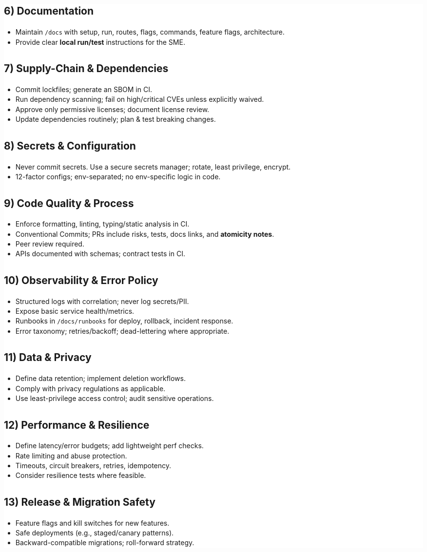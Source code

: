 ## 6) Documentation

* Maintain `/docs` with setup, run, routes, flags, commands, feature flags, architecture.
* Provide clear **local run/test** instructions for the SME.

## 7) Supply-Chain & Dependencies

* Commit lockfiles; generate an SBOM in CI.
* Run dependency scanning; fail on high/critical CVEs unless explicitly waived.
* Approve only permissive licenses; document license review.
* Update dependencies routinely; plan & test breaking changes.

## 8) Secrets & Configuration

* Never commit secrets. Use a secure secrets manager; rotate, least privilege, encrypt.
* 12-factor configs; env-separated; no env-specific logic in code.

## 9) Code Quality & Process

* Enforce formatting, linting, typing/static analysis in CI.
* Conventional Commits; PRs include risks, tests, docs links, and **atomicity notes**.
* Peer review required.
* APIs documented with schemas; contract tests in CI.

## 10) Observability & Error Policy

* Structured logs with correlation; never log secrets/PII.
* Expose basic service health/metrics.
* Runbooks in `/docs/runbooks` for deploy, rollback, incident response.
* Error taxonomy; retries/backoff; dead-lettering where appropriate.

## 11) Data & Privacy

* Define data retention; implement deletion workflows.
* Comply with privacy regulations as applicable.
* Use least-privilege access control; audit sensitive operations.

## 12) Performance & Resilience

* Define latency/error budgets; add lightweight perf checks.
* Rate limiting and abuse protection.
* Timeouts, circuit breakers, retries, idempotency.
* Consider resilience tests where feasible.

## 13) Release & Migration Safety

* Feature flags and kill switches for new features.
* Safe deployments (e.g., staged/canary patterns).
* Backward-compatible migrations; roll-forward strategy.
